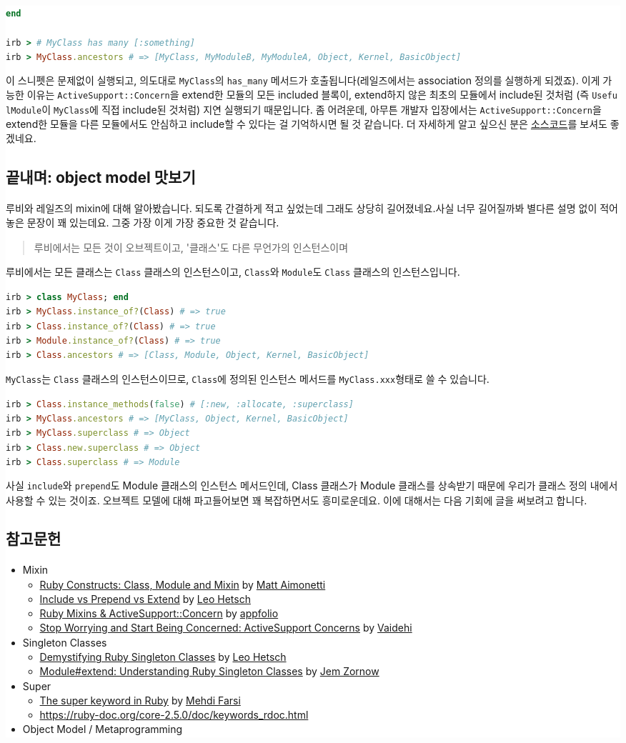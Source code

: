 ```ruby
end

irb > # MyClass has many [:something]
irb > MyClass.ancestors # => [MyClass, MyModuleB, MyModuleA, Object, Kernel, BasicObject]
```

이 스니펫은 문제없이 실행되고, 의도대로 `MyClass`의 `has_many` 메서드가 호출됩니다(레일즈에서는 association 정의를 실행하게 되겠죠). 이게 가능한 이유는 `ActiveSupport::Concern`을 extend한 모듈의 모든 included 블록이, extend하지 않은 최초의 모듈에서 include된 것처럼 (즉 `UsefulModule`이 `MyClass`에 직접 include된 것처럼) 지연 실행되기 때문입니다. 좀 어려운데, 아무튼 개발자 입장에서는 `ActiveSupport::Concern`을 extend한 모듈을 다른 모듈에서도 안심하고 include할 수 있다는 걸 기억하시면 될 것 같습니다. 더 자세하게 알고 싶으신 분은 [소스코드](https://github.com/rails/rails/blob/94b5cd3a20edadd6f6b8cf0bdf1a4d4919df86cb/activesupport/lib/active_support/concern.rb)를 보셔도 좋겠네요. 

## 끝내며: object model 맛보기  ##

루비와 레일즈의 mixin에 대해 알아봤습니다. 되도록 간결하게 적고 싶었는데 그래도 상당히 길어졌네요.사실 너무 길어질까봐 별다른 설명 없이 적어놓은 문장이 꽤 있는데요. 그중 가장 이게 가장 중요한 것 같습니다.

>  루비에서는 모든 것이 오브젝트이고, '클래스'도 다른 무언가의 인스턴스이며

루비에서는 모든 클래스는 `Class` 클래스의 인스턴스이고, `Class`와 `Module`도 `Class` 클래스의 인스턴스입니다.

```ruby
irb > class MyClass; end
irb > MyClass.instance_of?(Class) # => true
irb > Class.instance_of?(Class) # => true
irb > Module.instance_of?(Class) # => true
irb > Class.ancestors # => [Class, Module, Object, Kernel, BasicObject]
```

 `MyClass`는 `Class` 클래스의 인스턴스이므로, `Class`에 정의된 인스턴스 메서드를 `MyClass.xxx`형태로 쓸 수 있습니다.

```ruby
irb > Class.instance_methods(false) # [:new, :allocate, :superclass]
irb > MyClass.ancestors # => [MyClass, Object, Kernel, BasicObject]
irb > MyClass.superclass # => Object
irb > Class.new.superclass # => Object
irb > Class.superclass # => Module
```

사실 `include`와 `prepend`도 Module 클래스의 인스턴스 메서드인데, Class 클래스가 Module 클래스를 상속받기 때문에 우리가 클래스 정의 내에서 사용할 수 있는 것이죠. 오브젝트 모델에 대해 파고들어보면 꽤 복잡하면서도 흥미로운데요. 이에 대해서는 다음 기회에 글을 써보려고 합니다.

## 참고문헌 ##

- Mixin
  - [Ruby Constructs: Class, Module and Mixin](https://matt.aimonetti.net/posts/2012/07/30/ruby-class-module-mixins/) by [Matt Aimonetti](https://twitter.com/mattetti)
  - [Include vs Prepend vs Extend](http://leohetsch.com/include-vs-prepend-vs-extend/) by [Leo Hetsch](https://twitter.com/leo_hetsch)
  - [Ruby Mixins & ActiveSupport::Concern](http://engineering.appfolio.com/2013/06/17/ruby-mixins-activesupportconcern/) by [appfolio](https://twitter.com/appfolioeng)
  - [Stop Worrying and Start Being Concerned: ActiveSupport Concerns](http://vaidehijoshi.github.io/blog/2015/10/13/stop-worrying-and-start-being-concerned-activesupport-concerns/) by [Vaidehi](http://www.twitter.com/vaidehijoshi)
- Singleton Classes
  - [Demystifying Ruby Singleton Classes](http://leohetsch.com/demystifying-ruby-singleton-classes/) by [Leo Hetsch](https://twitter.com/leo_hetsch)
  - [Module#extend: Understanding Ruby Singleton Classes](https://medium.com/@jeremy_96642/module-extend-understanding-ruby-singleton-classes-9dea718c80f2) by [Jem Zornow](https://medium.com/@jeremy_96642)
- Super
  - [The super keyword in Ruby](https://medium.com/rubycademy/the-super-keyword-a75b67f46f05) by [Mehdi Farsi](https://medium.com/@farsi_mehdi)
  - https://ruby-doc.org/core-2.5.0/doc/keywords_rdoc.html 
- Object Model / Metaprogramming